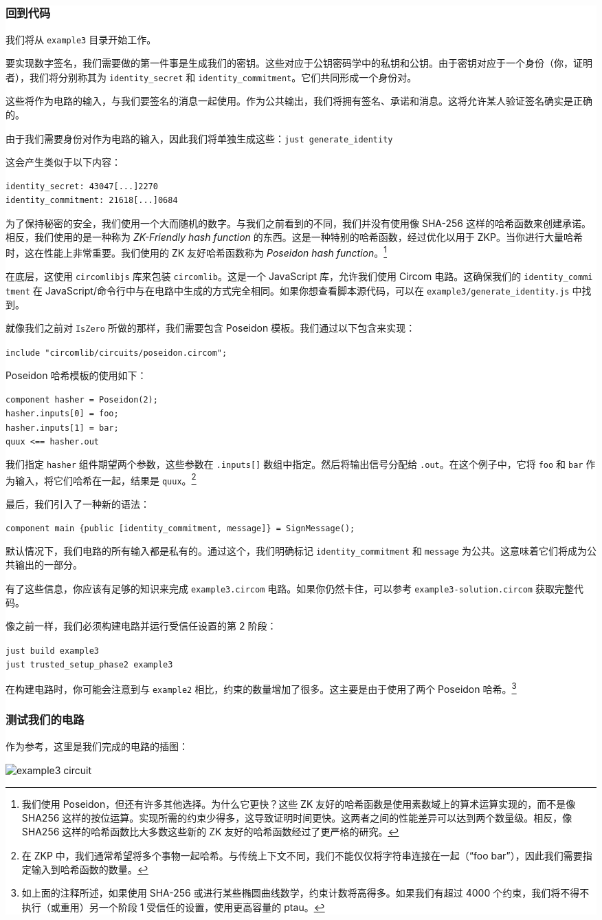 ### 回到代码

我们将从 `example3` 目录开始工作。

要实现数字签名，我们需要做的第一件事是生成我们的密钥。这些对应于公钥密码学中的私钥和公钥。由于密钥对应于一个身份（你，证明者），我们将分别称其为 `identity_secret` 和 `identity_commitment`。它们共同形成一个身份对。

这些将作为电路的输入，与我们要签名的消息一起使用。作为公共输出，我们将拥有签名、承诺和消息。这将允许某人验证签名确实是正确的。

由于我们需要身份对作为电路的输入，因此我们将单独生成这些：`just generate_identity`

这会产生类似于以下内容：

    identity_secret: 43047[...]2270
    identity_commitment: 21618[...]0684


为了保持秘密的安全，我们使用一个大而随机的数字。与我们之前看到的不同，我们并没有使用像 SHA-256 这样的哈希函数来创建承诺。相反，我们使用的是一种称为 _ZK-Friendly hash function_ 的东西。这是一种特别的哈希函数，经过优化以用于 ZKP。当你进行大量哈希时，这在性能上非常重要。我们使用的 ZK 友好哈希函数称为 _Poseidon hash function_。[^34]

在底层，这使用 `circomlibjs` 库来包装 `circomlib`。这是一个 JavaScript 库，允许我们使用 Circom 电路。这确保我们的 `identity_commitment` 在 JavaScript/命令行中与在电路中生成的方式完全相同。如果你想查看脚本源代码，可以在 `example3/generate_identity.js` 中找到。

就像我们之前对 `IsZero` 所做的那样，我们需要包含 Poseidon 模板。我们通过以下包含来实现：

    include "circomlib/circuits/poseidon.circom";


Poseidon 哈希模板的使用如下：

    component hasher = Poseidon(2);
    hasher.inputs[0] = foo;
    hasher.inputs[1] = bar;
    quux <== hasher.out


我们指定 `hasher` 组件期望两个参数，这些参数在 `.inputs[]` 数组中指定。然后将输出信号分配给 `.out`。在这个例子中，它将 `foo` 和 `bar` 作为输入，将它们哈希在一起，结果是 `quux`。[^35]

最后，我们引入了一种新的语法：

    component main {public [identity_commitment, message]} = SignMessage();


默认情况下，我们电路的所有输入都是私有的。通过这个，我们明确标记 `identity_commitment` 和 `message` 为公共。这意味着它们将成为公共输出的一部分。

有了这些信息，你应该有足够的知识来完成 `example3.circom` 电路。如果你仍然卡住，可以参考 `example3-solution.circom` 获取完整代码。

像之前一样，我们必须构建电路并运行受信任设置的第 2 阶段：

    just build example3
    just trusted_setup_phase2 example3


在构建电路时，你可能会注意到与 `example2` 相比，约束的数量增加了很多。这主要是由于使用了两个 Poseidon 哈希。[^36]

### 测试我们的电路

作为参考，这里是我们完成的电路的插图：

![example3 circuit](https://zkintro.com/static/images/zkintro_example3_circuit.png)


[^1]:  虽然作为隐喻很有说明性，但这只是几种理论中的一种。如果你感兴趣，可以查看 https://en.wikipedia.org/wiki/Zebra#Function 
[^2]:  参见 [联邦党人文集（维基百科）](https://en.wikipedia.org/wiki/The_Federalist_Papers#Authorship)。 
[^3]:  参见 [Bourbaki（维基百科）](https://en.wikipedia.org/wiki/Nicolas_Bourbaki#Membership)。 
[^4]:  除非你做过某种形式的声明式编程（例如：非过程式的，如 Prolog），否则这对你来说可能是新的。在某种程度上，我们在 SQL 中也这样做。我们描述 _我们想要什么_，而不一定是 _我们想要它如何完成_。 
[^5]:  从技术上讲，零约束也是一组约束。虽然是开玩笑说的，但约束不足的电路是一个大问题，可能导致许多严重的错误。我们稍后会看到一个例子 
[^6]:  我们称之为 _电路_，更准确地说是 _算术电路_，因为它以类似于 NAND、AND、NOT、XOR 等逻辑门的方式连接输入和输出。由此我们可以构建一个通用计算机或通用电路。 
[^7]:  一般来说，不推荐使用 `<--`，你几乎总是应该避免使用它，而是使用 `<==`。 
[^8]:  这使得编写约束相当具有挑战性，正如你可以想象的那样。有关 Circom 中约束的更多详细信息，请参见 [https://docs.circom.io/circom-language/constraint-generation/](https://docs.circom.io/circom-language/constraint-generation/) 。 
[^9]:  要说“这个数字在 1 和 9 之间”，我们必须实现一个 _范围检查_。这包括将数字分解为位并对它们进行相等性检查。幸运的是，这些类型的约束已经有很多被编写并可以重用，正如我们稍后在 _circomlib_ 中看到的那样。  
[^10]:  例如 `p(x) = ax^2 + bx + c` 可以很容易地相加、相乘或与 `q(x) = dx^2 + 2bx + e` 进行比较。值得注意的是，在零知识证明中，我们在有限域上操作，而不是实数。尽管这超出了本文的范围。 
[^11]:  虽然大多数零知识证明使用 _算术电路_，但还有其他证明系统使用其他抽象。例如，zkSTARKs 和 Bulletproofs。 
[^12]:  线性约束意味着它可以仅通过加法表示为线性组合。这相当于使用常数进行乘法。需要注意的主要是线性约束比非线性约束更简单。有关更多详细信息，请参见 [约束生成](https://docs.circom.io/circom-language/constraint-generation/)。电线和标签指的是 _算术电路_ 的外观。这通常不是你需要关心的事情。有关更多详细信息，请参见 [算术电路](https://docs.circom.io/background/background/#arithmetic-circuits) 
[^13]:  从数学上讲，我们所做的是确保方程 `Az * Bz = Cz` 成立，其中 `Z=(W,x,1)`。`A`、`B` 和 `C` 是矩阵，`W` 是见证（私有输入），`x` 是公共输入/输出。虽然知道这一点很有用，但编写电路时并不需要理解这一点。有关更多详细信息，请参见 [Rank-1 约束系统](https://docs.circom.io/background/background/#rank-1-constraint-system)。  
[^14]: 这里一个更好但不常用的术语是“证明参数”和“验证参数”，分别。这会更直观一些，因为密钥通常是私有的。我们将继续使用“密钥”而不是“参数”，因为这在实际中更常见。  
[^16]:  这是因为我们依赖随机性来确保证明和验证密钥的生成安全。在真实的可信设置中，获取更多的熵源通常是可取的。 
[^17]:  我们称之为 1-out-of N 信任模型。还有许多其他信任模型；你最熟悉的可能是多数规则，即你信任大多数人做出正确的决定。这基本上就是民主和大多数投票的运作方式。 [↩](#user-content-fnref-17)
[^18]:  由于我们总是将见证与证明一起生成，因此生成的二进制文件 `witness.wtns` 大多是一个中间步骤和实现细节。我们立即使用它来生成证明，这就是它在图中被省略的原因。  
[^19]:  在文献中，见证只是 R1CS 中向量 `Z=(W,x,1)` 的 `W` 部分，其中 `x` 是所有公共/输入信号。在 Circom 中，整个向量被称为见证。另请参见注释 13。 
[^20]:  为了简洁，数字已缩写为 `[...]`。从数学上讲，这些是 _bn128_ 曲线上的椭圆曲线点，字段大小为 254 位。一个 254 位的数字在其十进制表示中最多可以有 77 位。 
[^21]:  输出有点不直观，因为它并不映射到原始信号名称，如此：`{"c": "33"}` 。这要求开发者根据电路中定义的顺序重新映射输出。这是由于 `snarkjs` 的实现，我们在证明生成中丢失了变量信息。 
[^22]:  也称为 _密码学难度假设_。请参见 [计算难度假设 (维基百科)](https://en.wikipedia.org/wiki/Computational_hardness_assumption#Common_cryptographic_hardness_assumptions)。 
[^23]:  有关更多信息，请参见 [https://en.wikipedia.org/wiki/Integer\_factorization](https://en.wikipedia.org/wiki/Integer_factorization)。 
[^24]:  虽然我们可以添加 _asserts_，但这些实际上不是约束，仅用于清理输入。有关其工作原理，请参见 [https://docs.circom.io/circom-language/code-quality/code-assertion/](https://docs.circom.io/circom-language/code-quality/code-assertion/) 和 [https://www.chainsecurity.com/blog/circom-assertions-misconceptions-and-deceptions](https://www.chainsecurity.com/blog/circom-assertions-misconceptions-and-deceptions) 以获取误用 asserts 可能出错的示例。有关约束的更多直观理解，请参见前一节 _关于约束_。 
[^25]:  这份由 0xPARC 提供的资源非常出色，如果你想深入了解编写 (Circom) 电路的艺术： [https://learn.0xparc.org/materials/circom/learning-group-1/circom-1/](https://learn.0xparc.org/materials/circom/learning-group-1/circom-1/) （特别是 Circom 研讨会）。阅读标准库也可以提供启发，见第 26 条。 
[^26]:  由于编写约束的性质，这种情况经常出现。请参见 [https://en.wikipedia.org/wiki/Truth\_table](https://en.wikipedia.org/wiki/Truth_table) 。 
[^27]:  有关 circomlib 的更多信息，请参见 [https://github.com/iden3/circomlib](https://github.com/iden3/circomlib) 。 
[^28]:  请参见 [https://github.com/iden3/circomlib/blob/master/circuits/comparators.circom](https://github.com/iden3/circomlib/blob/master/circuits/comparators.circom) 。 
[^29]:  人们通常在项目之间共享这些 `ptau` 文件以提高安全性。有关详细信息，请参见 [https://github.com/privacy-scaling-explorations/perpetualpowersoftau](https://github.com/privacy-scaling-explorations/perpetualpowersoftau)。你还可以在 [https://github.com/iden3/snarkjs](https://github.com/iden3/snarkjs) 找到这些不同大小的 ptau 文件列表。 
[^30]:  这里的梯子代表某种值，使我们能够以相反的“困难”方式进行。另一种思考方式是将其视为一个挂锁。你可以轻松锁定它，但很难解锁，除非你有钥匙。陷门函数也有更正式的定义，请参见 [https://en.wikipedia.org/wiki/Trapdoor\_function](https://en.wikipedia.org/wiki/Trapdoor_function) 。 
[^31]:  来自维基百科的截图。请参见 [ECDSA (维基百科)](https://en.wikipedia.org/wiki/Elliptic_Curve_Digital_Signature_Algorithm#Signature_verification_algorithm)。 
[^32]:  此命令应在大多数 Unix 风格的系统上工作。我们使用 `-n` 来指定不带换行符（`foo`，而不是 `foo\n`），并使用 `-a` 来指定我们想要 SHA256。 
[^33]:  请参见 https://en.wikipedia.org/wiki/Commitment_scheme 。请注意，我们并不总是需要“隐藏”属性。例如，在使用 ZKP 使以太坊更具可扩展性时，我们只想要状态树的高效子集揭示。 
[^34]:  我们使用 Poseidon，但还有许多其他选择。为什么它更快？这些 ZK 友好的哈希函数是使用素数域上的算术运算实现的，而不是像 SHA256 这样的按位运算。实现所需的约束少得多，这导致证明时间更快。这两者之间的性能差异可以达到两个数量级。相反，像 SHA256 这样的哈希函数比大多数这些新的 ZK 友好的哈希函数经过了更严格的研究。 
[^35]:  在 ZKP 中，我们通常希望将多个事物一起哈希。与传统上下文不同，我们不能仅仅将字符串连接在一起（“foo bar”），因此我们需要指定输入到哈希函数的数量。 
[^36]:  如上面的注释所述，如果使用 SHA-256 或进行某些椭圆曲线数学，约束计数将高得多。如果我们有超过 4000 个约束，我们将不得不执行（或重用）另一个阶段 1 受信任的设置，使用更高容量的 ptau。 
[^37]:  然而，我们可以将字符串编码为字节数组，使用 Unicode 或 ASCII。在实际应用中，你可能会使用消息的 BigInt 表示形式的哈希。 
[^38]:  在现实世界的数字签名方案中，当多个消息交换时，我们可能还希望引入一个加密随机数。这是为了避免重放攻击，即某人可以在稍后时间重用相同的签名。请参见 [https://en.wikipedia.org/wiki/Replay\_attack](https://en.wikipedia.org/wiki/Replay_attack)。 
[^39]:  对于现实世界的应用，尽量重用现有的工作和最佳实践。 如果不小心，很多事情可能会出错。幸运的是，随着 ZKP 生态系统的成熟，这变得越来越容易。在某个阶段，许多高风险应用会进行安全审计，以确保其应用程序是安全的（或至少不是可证明的不安全）。
[^40]:  在 ZKP 中实现群签名的灵感来自 0xPARC，请参见 [https://0xparc.org/blog/zk-group-sigs](https://0xparc.org/blog/zk-group-sigs)。
[^41]:  请参见 [https://docs.circom.io/circom-language/control-flow/](https://docs.circom.io/circom-language/control-flow/)。
[^42]:  相比之下，实施群签名的论文如 [https://eprint.iacr.org/2015/043.pdf](https://eprint.iacr.org/2015/043.pdf) 涉及一些复杂的密码学和数学。